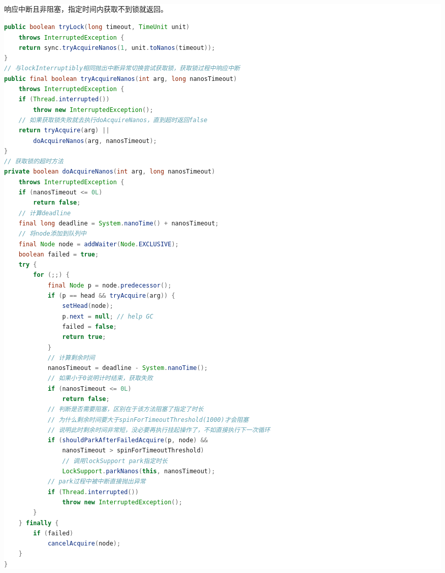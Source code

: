 响应中断且非阻塞，指定时间内获取不到锁就返回。

```java
public boolean tryLock(long timeout, TimeUnit unit)
    throws InterruptedException {
    return sync.tryAcquireNanos(1, unit.toNanos(timeout));
}
// 与lockInterruptibly相同抛出中断异常切换尝试获取锁，获取锁过程中响应中断
public final boolean tryAcquireNanos(int arg, long nanosTimeout)
    throws InterruptedException {
    if (Thread.interrupted())
        throw new InterruptedException();
    // 如果获取锁失败就去执行doAcquireNanos，直到超时返回false
    return tryAcquire(arg) ||
        doAcquireNanos(arg, nanosTimeout);
}
// 获取锁的超时方法
private boolean doAcquireNanos(int arg, long nanosTimeout)
    throws InterruptedException {
    if (nanosTimeout <= 0L)
        return false;
    // 计算deadline
    final long deadline = System.nanoTime() + nanosTimeout;
    // 将node添加到队列中
    final Node node = addWaiter(Node.EXCLUSIVE);
    boolean failed = true;
    try {
        for (;;) {
            final Node p = node.predecessor();
            if (p == head && tryAcquire(arg)) {
                setHead(node);
                p.next = null; // help GC
                failed = false;
                return true;
            }
            // 计算剩余时间
            nanosTimeout = deadline - System.nanoTime();
            // 如果小于0说明计时结束，获取失败
            if (nanosTimeout <= 0L)
                return false;
            // 判断是否需要阻塞，区别在于该方法阻塞了指定了时长
            // 为什么剩余时间要大于spinForTimeoutThreshold(1000)才会阻塞
            // 说明此时剩余时间非常短，没必要再执行挂起操作了，不如直接执行下一次循环
            if (shouldParkAfterFailedAcquire(p, node) &&
                nanosTimeout > spinForTimeoutThreshold)
                // 调用lockSupport park指定时长
                LockSupport.parkNanos(this, nanosTimeout);
            // park过程中被中断直接抛出异常
            if (Thread.interrupted())
                throw new InterruptedException();
        }
    } finally {
        if (failed)
            cancelAcquire(node);
    }
}
```
